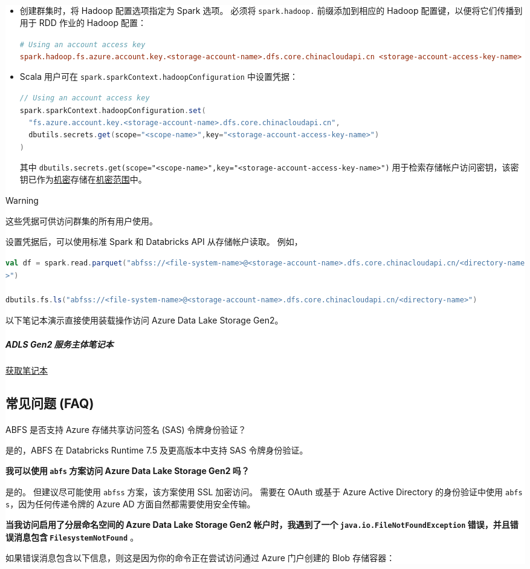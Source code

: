 * 创建群集时，将 Hadoop 配置选项指定为 Spark 选项。 必须将 `spark.hadoop.` 前缀添加到相应的 Hadoop 配置键，以便将它们传播到用于 RDD 作业的 Hadoop 配置：

  ```ini
  # Using an account access key
  spark.hadoop.fs.azure.account.key.<storage-account-name>.dfs.core.chinacloudapi.cn <storage-account-access-key-name>
  ```

* Scala 用户可在 `spark.sparkContext.hadoopConfiguration` 中设置凭据：

  ```scala
  // Using an account access key
  spark.sparkContext.hadoopConfiguration.set(
    "fs.azure.account.key.<storage-account-name>.dfs.core.chinacloudapi.cn",
    dbutils.secrets.get(scope="<scope-name>",key="<storage-account-access-key-name>")
  )
  ```

  其中 `dbutils.secrets.get(scope="<scope-name>",key="<storage-account-access-key-name>")` 用于检索存储帐户访问密钥，该密钥已作为[机密](../../../security/secrets/secrets.md)存储在[机密范围](../../../security/secrets/secret-scopes.md)中。

> [!WARNING]
>
> 这些凭据可供访问群集的所有用户使用。

设置凭据后，可以使用标准 Spark 和 Databricks API 从存储帐户读取。 例如，

```scala
val df = spark.read.parquet("abfss://<file-system-name>@<storage-account-name>.dfs.core.chinacloudapi.cn/<directory-name>")

dbutils.fs.ls("abfss://<file-system-name>@<storage-account-name>.dfs.core.chinacloudapi.cn/<directory-name>")
```

以下笔记本演示直接使用装载操作访问 Azure Data Lake Storage Gen2。

##### <a name="adls-gen2-service-principal-notebook"></a>ADLS Gen2 服务主体笔记本

[获取笔记本](../../../_static/notebooks/adls-service-prin-gen2.html)

## <a name="frequently-asked-questions-faq"></a>常见问题 (FAQ)

ABFS 是否支持 Azure 存储共享访问签名 (SAS) 令牌身份验证？

是的，ABFS 在 Databricks Runtime 7.5 及更高版本中支持 SAS 令牌身份验证。

**我可以使用 `abfs` 方案访问 Azure Data Lake Storage Gen2 吗？**

是的。 但建议尽可能使用 `abfss` 方案，该方案使用 SSL 加密访问。 需要在 OAuth 或基于 Azure Active Directory 的身份验证中使用 `abfss`，因为任何传递令牌的 Azure AD 方面自然都需要使用安全传输。

**当我访问启用了分层命名空间的 Azure Data Lake Storage Gen2 帐户时，我遇到了一个 `java.io.FileNotFoundException` 错误，并且错误消息包含 `FilesystemNotFound`** 。

如果错误消息包含以下信息，则这是因为你的命令正在尝试访问通过 Azure 门户创建的 Blob 存储容器：
